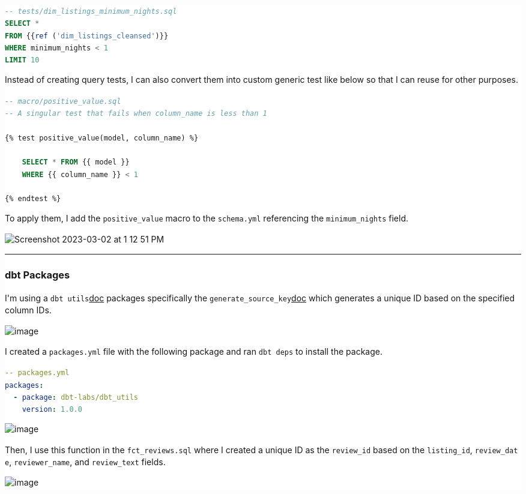 ```sql
-- tests/dim_listings_minimum_nights.sql
SELECT * 
FROM {{ref ('dim_listings_cleansed')}}
WHERE minimum_nights < 1
LIMIT 10
```

Instead of creating query tests, I can also convert them into custom generic test like below so that I can reuse for other purposes.

```sql
-- macro/positive_value.sql
-- A singular test that fails when column_name is less than 1

{% test positive_value(model, column_name) %}

    SELECT * FROM {{ model }}
    WHERE {{ column_name }} < 1

{% endtest %}
```

To apply them, I add the `positive_value` macro to the `schema.yml` referencing the `minimum_nights` field.

<img width="1438" alt="Screenshot 2023-03-02 at 1 12 51 PM" src="https://user-images.githubusercontent.com/81607668/222337104-2acedc89-21e6-46c1-a439-f5740022938c.png">

***

### dbt Packages

I'm using a `dbt utils`[doc](https://hub.getdbt.com/dbt-labs/dbt_utils/latest/) packages specifically the `generate_source_key`[doc](https://github.com/dbt-labs/dbt-utils/tree/1.0.0/#generate_surrogate_key-source) which generates a unique ID based on the specified column IDs.

<img width="893" alt="image" src="https://user-images.githubusercontent.com/81607668/222340554-760c7e0d-2cbc-499e-a59c-e123ca7fcfb6.png">


I created a `packages.yml` file with the following package and ran `dbt deps` to install the package.

```yml
-- packages.yml
packages:
  - package: dbt-labs/dbt_utils
    version: 1.0.0
```

<img width="733" alt="image" src="https://user-images.githubusercontent.com/81607668/222339997-61556323-9fdc-434e-a5b1-11819dc66442.png">

Then, I use this function in the `fct_reviews.sql` where I created a unique ID as the `review_id` based on the `listing_id`, `review_date`, `reviewer_name`, and `review_text` fields. 

<img width="1022" alt="image" src="https://user-images.githubusercontent.com/81607668/222340279-0d2a97a2-136b-4379-bc42-cb6fdc741ad7.png">
